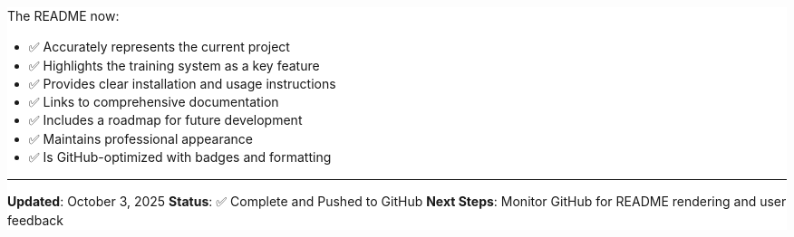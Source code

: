The README now:
- ✅ Accurately represents the current project
- ✅ Highlights the training system as a key feature
- ✅ Provides clear installation and usage instructions
- ✅ Links to comprehensive documentation
- ✅ Includes a roadmap for future development
- ✅ Maintains professional appearance
- ✅ Is GitHub-optimized with badges and formatting

---

**Updated**: October 3, 2025
**Status**: ✅ Complete and Pushed to GitHub
**Next Steps**: Monitor GitHub for README rendering and user feedback